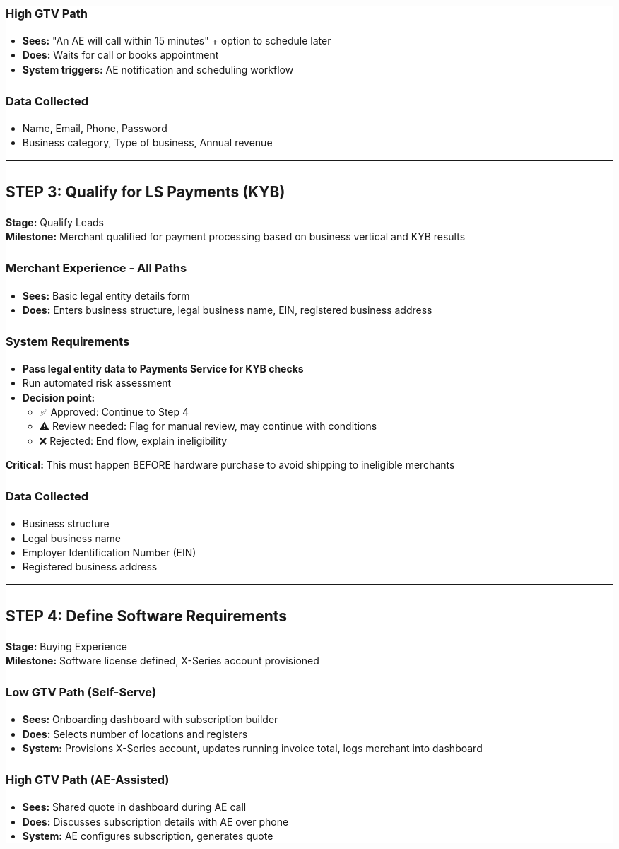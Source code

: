 ### High GTV Path  
- **Sees:** "An AE will call within 15 minutes" + option to schedule later
- **Does:** Waits for call or books appointment
- **System triggers:** AE notification and scheduling workflow

### Data Collected
- Name, Email, Phone, Password
- Business category, Type of business, Annual revenue

---

## **STEP 3: Qualify for LS Payments (KYB)**
**Stage:** Qualify Leads  
**Milestone:** Merchant qualified for payment processing based on business vertical and KYB results

### Merchant Experience - All Paths
- **Sees:** Basic legal entity details form
- **Does:** Enters business structure, legal business name, EIN, registered business address

### System Requirements
- **Pass legal entity data to Payments Service for KYB checks**
- Run automated risk assessment
- **Decision point:**
  - ✅ Approved: Continue to Step 4
  - ⚠️ Review needed: Flag for manual review, may continue with conditions
  - ❌ Rejected: End flow, explain ineligibility

**Critical:** This must happen BEFORE hardware purchase to avoid shipping to ineligible merchants

### Data Collected
- Business structure
- Legal business name  
- Employer Identification Number (EIN)
- Registered business address

---

## **STEP 4: Define Software Requirements**
**Stage:** Buying Experience  
**Milestone:** Software license defined, X-Series account provisioned

### Low GTV Path (Self-Serve)
- **Sees:** Onboarding dashboard with subscription builder
- **Does:** Selects number of locations and registers
- **System:** Provisions X-Series account, updates running invoice total, logs merchant into dashboard

### High GTV Path (AE-Assisted)
- **Sees:** Shared quote in dashboard during AE call
- **Does:** Discusses subscription details with AE over phone
- **System:** AE configures subscription, generates quote
